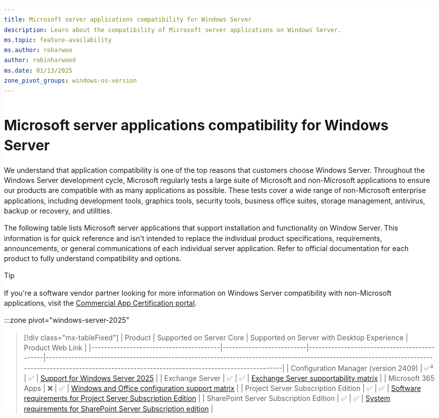 ```yaml
---
title: Microsoft server applications compatibility for Windows Server
description: Learn about the compatibility of Microsoft server applications on Windows Server.
ms.topic: feature-availability
ms.author: roharwoo
author: robinharwood
ms.date: 01/13/2025
zone_pivot_groups: windows-os-version
---
```


# Microsoft server applications compatibility for Windows Server

We understand that application compatibility is one of the top reasons that customers choose Windows Server. Throughout the Windows Server development cycle, Microsoft regularly tests a large suite of Microsoft and non-Microsoft applications to ensure our products are compatible with as many applications as possible. These tests cover a wide range of non-Microsoft enterprise applications, including development tools, graphics tools, security tools, business office suites, storage management, antivirus, backup or recovery, and utilities.

The following table lists Microsoft server applications that support installation and functionality on Window Server. This information is for quick reference and isn't intended to replace the individual product specifications, requirements, announcements, or general communications of each individual server application. Refer to official documentation for each product to fully understand compatibility and options.

> [!TIP]
> If you're a software vendor partner looking for more information on Windows Server compatibility with non-Microsoft applications, visit the [Commercial App Certification portal](https://commercialappcertification.microsoft.com/).

:::zone pivot="windows-server-2025"

> [!div class="mx-tableFixed"]
> | Product                                | Supported on Server Core | Supported on Server with Desktop Experience | Product Web Link                                                                                                                                                                                       |
> |----------------------------------------|--------------------------|---------------------------------------------|--------------------------------------------------------------------------------------------------------------------------------------------------------------------------------------------------------|
> | Configuration Manager (version 2409)   | ✅&sup2;                  | ✅                                          | [Support for Windows Server 2025](/mem/configmgr/core/plan-design/changes/whats-new-in-version-2409#operating-system-support-added-for-windows-11-24h2-and-windows-server-2025)                         |
> | Exchange Server                        | ✅                        | ✅                                          | [Exchange Server supportability matrix](/exchange/plan-and-deploy/supportability-matrix)                                                                                                                |
> | Microsoft 365 Apps                     | ❌                        | ✅                                          | [Windows and Office configuration support matrix](https://aka.ms/windows-office-support-matrix)                                                                                                         |
> | Project Server Subscription Edition    | ✅                        | ✅                                          | [Software requirements for Project Server Subscription Edition](/project/software-requirements-project-server-subscription-edition)                                                                     |
> | SharePoint Server Subscription Edition | ✅                        | ✅                                          | [System requirements for SharePoint Server Subscription edition](/sharepoint/install/system-requirements-for-sharepoint-subscription-edition)                                                           |